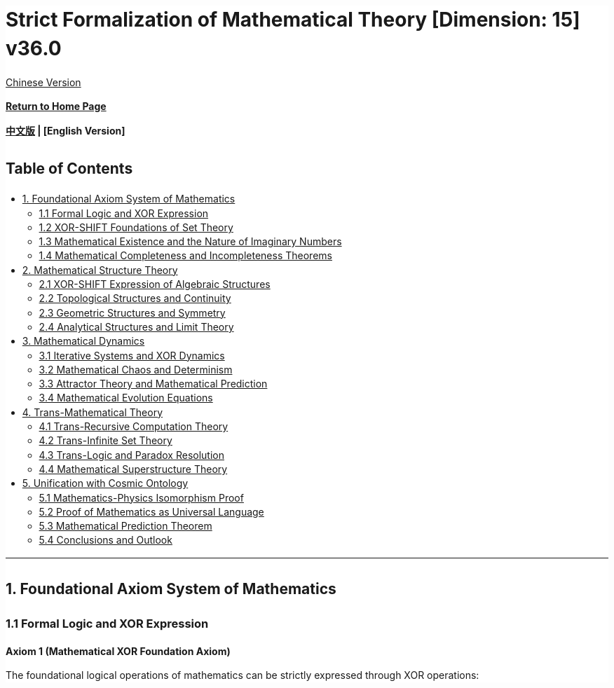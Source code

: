 # Strict Formalization of Mathematical Theory [Dimension: 15] v36.0

[Chinese Version](formal_theory_mathematics.md)

**[Return to Home Page](../README_en.md)**

**[中文版](formal_theory_mathematics.md) | [English Version]**

## Table of Contents

- [1. Foundational Axiom System of Mathematics](#1-foundational-axiom-system-of-mathematics)
  - [1.1 Formal Logic and XOR Expression](#11-formal-logic-and-xor-expression)
  - [1.2 XOR-SHIFT Foundations of Set Theory](#12-xor-shift-foundations-of-set-theory)
  - [1.3 Mathematical Existence and the Nature of Imaginary Numbers](#13-mathematical-existence-and-the-nature-of-imaginary-numbers)
  - [1.4 Mathematical Completeness and Incompleteness Theorems](#14-mathematical-completeness-and-incompleteness-theorems)
- [2. Mathematical Structure Theory](#2-mathematical-structure-theory)
  - [2.1 XOR-SHIFT Expression of Algebraic Structures](#21-xor-shift-expression-of-algebraic-structures)
  - [2.2 Topological Structures and Continuity](#22-topological-structures-and-continuity)
  - [2.3 Geometric Structures and Symmetry](#23-geometric-structures-and-symmetry)
  - [2.4 Analytical Structures and Limit Theory](#24-analytical-structures-and-limit-theory)
- [3. Mathematical Dynamics](#3-mathematical-dynamics)
  - [3.1 Iterative Systems and XOR Dynamics](#31-iterative-systems-and-xor-dynamics)
  - [3.2 Mathematical Chaos and Determinism](#32-mathematical-chaos-and-determinism)
  - [3.3 Attractor Theory and Mathematical Prediction](#33-attractor-theory-and-mathematical-prediction)
  - [3.4 Mathematical Evolution Equations](#34-mathematical-evolution-equations)
- [4. Trans-Mathematical Theory](#4-trans-mathematical-theory)
  - [4.1 Trans-Recursive Computation Theory](#41-trans-recursive-computation-theory)
  - [4.2 Trans-Infinite Set Theory](#42-trans-infinite-set-theory)
  - [4.3 Trans-Logic and Paradox Resolution](#43-trans-logic-and-paradox-resolution)
  - [4.4 Mathematical Superstructure Theory](#44-mathematical-superstructure-theory)
- [5. Unification with Cosmic Ontology](#5-unification-with-cosmic-ontology)
  - [5.1 Mathematics-Physics Isomorphism Proof](#51-mathematics-physics-isomorphism-proof)
  - [5.2 Proof of Mathematics as Universal Language](#52-proof-of-mathematics-as-universal-language)
  - [5.3 Mathematical Prediction Theorem](#53-mathematical-prediction-theorem)
  - [5.4 Conclusions and Outlook](#54-conclusions-and-outlook)

---

## 1. Foundational Axiom System of Mathematics

### 1.1 Formal Logic and XOR Expression

**Axiom 1 (Mathematical XOR Foundation Axiom)**

The foundational logical operations of mathematics can be strictly expressed through XOR operations:
